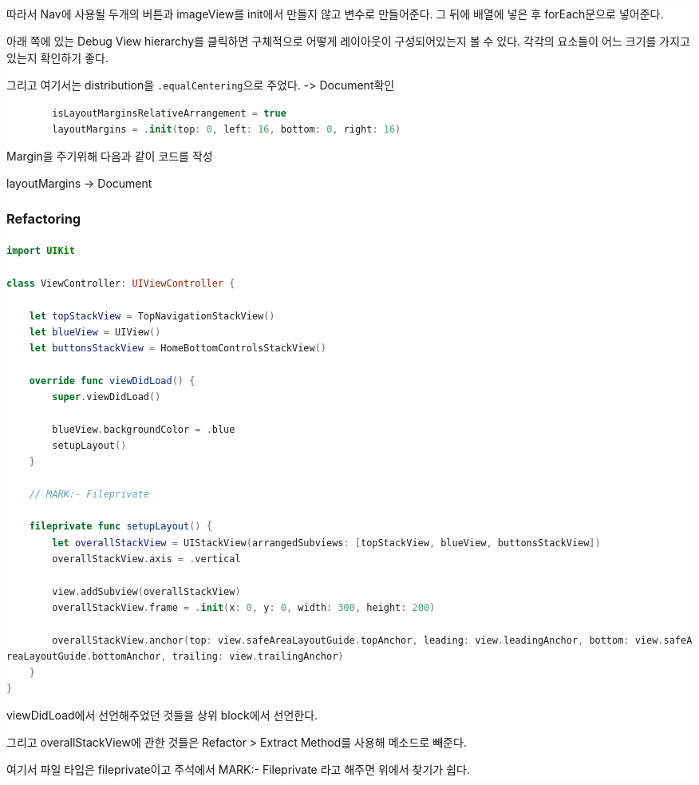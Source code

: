 따라서 Nav에 사용될 두개의 버튼과 imageView를 init에서 만들지 않고 변수로 만들어준다. 그 뒤에 배열에 넣은 후 forEach문으로 넣어준다.

아래 쪽에 있는 Debug View hierarchy를 클릭하면 구체적으로 어떻게 레이아웃이 구성되어있는지 볼 수 있다. 각각의 요소들이 어느 크기를 가지고 있는지 확인하기 좋다.



그리고 여기서는 distribution을 `.equalCentering`으로 주었다. -> Document확인



```swift
		isLayoutMarginsRelativeArrangement = true
        layoutMargins = .init(top: 0, left: 16, bottom: 0, right: 16)
```

Margin을 주기위해 다음과 같이 코드를 작성

layoutMargins -> Document



### Refactoring

```swift
import UIKit

class ViewController: UIViewController {

    let topStackView = TopNavigationStackView()
    let blueView = UIView()
    let buttonsStackView = HomeBottomControlsStackView()
    
    override func viewDidLoad() {
        super.viewDidLoad()
        
        blueView.backgroundColor = .blue
        setupLayout()
    }
    
    // MARK:- Fileprivate
    
    fileprivate func setupLayout() {
        let overallStackView = UIStackView(arrangedSubviews: [topStackView, blueView, buttonsStackView])
        overallStackView.axis = .vertical
        
        view.addSubview(overallStackView)
        overallStackView.frame = .init(x: 0, y: 0, width: 300, height: 200)
        
        overallStackView.anchor(top: view.safeAreaLayoutGuide.topAnchor, leading: view.leadingAnchor, bottom: view.safeAreaLayoutGuide.bottomAnchor, trailing: view.trailingAnchor)
    }
}
```

viewDidLoad에서 선언해주었던 것들을 상위 block에서 선언한다.

그리고 overallStackView에 관한 것들은 Refactor > Extract Method를 사용해 메소드로 빼준다.

여기서 파일 타입은 fileprivate이고 주석에서 MARK:- Fileprivate 라고 해주면 위에서 찾기가 쉽다.